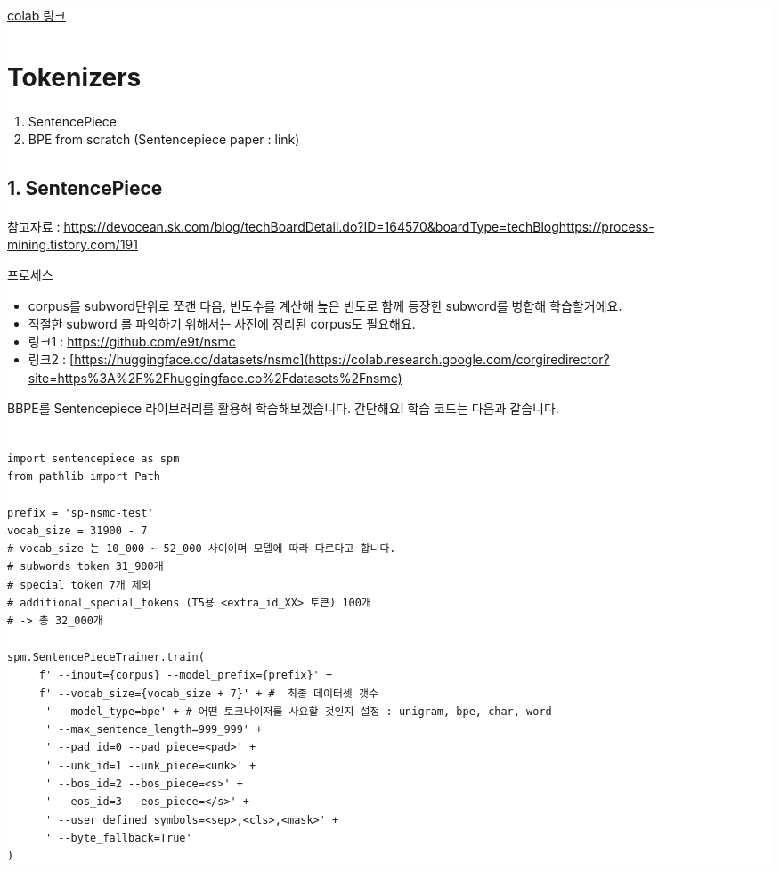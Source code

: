 
[colab 링크](https://colab.research.google.com/drive/1i5IDWz74jFuoXBH2HD_UXC9Z3q4KFDI5)

# Tokenizers

1. SentencePiece
2. BPE from scratch (Sentencepiece paper : link)


## 1. SentencePiece

참고자료 : https://devocean.sk.com/blog/techBoardDetail.do?ID=164570&boardType=techBloghttps://process-mining.tistory.com/191

프로세스

- corpus를 subword단위로 쪼갠 다음, 빈도수를 계산해 높은 빈도로 함께 등장한 subword를 병합해 학습할거에요.
- 적절한 subword 를 파악하기 위해서는 사전에 정리된 corpus도 필요해요.
- 링크1 : https://github.com/e9t/nsmc
- 링크2 : [https://huggingface.co/datasets/nsmc](https://colab.research.google.com/corgiredirector?site=https%3A%2F%2Fhuggingface.co%2Fdatasets%2Fnsmc)



BBPE를 Sentencepiece 라이브러리를 활용해 학습해보겠습니다. 간단해요!
학습 코드는 다음과 같습니다.
```

import sentencepiece as spm
from pathlib import Path

prefix = 'sp-nsmc-test'
vocab_size = 31900 - 7
# vocab_size 는 10_000 ~ 52_000 사이이며 모델에 따라 다르다고 합니다.
# subwords token 31_900개
# special token 7개 제외
# additional_special_tokens (T5용 <extra_id_XX> 토큰) 100개
# -> 총 32_000개

spm.SentencePieceTrainer.train(
     f' --input={corpus} --model_prefix={prefix}' +
     f' --vocab_size={vocab_size + 7}' + #  최종 데이터셋 갯수
      ' --model_type=bpe' + # 어떤 토크나이저를 사요할 것인지 설정 : unigram, bpe, char, word
      ' --max_sentence_length=999_999' +
      ' --pad_id=0 --pad_piece=<pad>' +
      ' --unk_id=1 --unk_piece=<unk>' +
      ' --bos_id=2 --bos_piece=<s>' +
      ' --eos_id=3 --eos_piece=</s>' +
      ' --user_defined_symbols=<sep>,<cls>,<mask>' +
      ' --byte_fallback=True'
)

```
